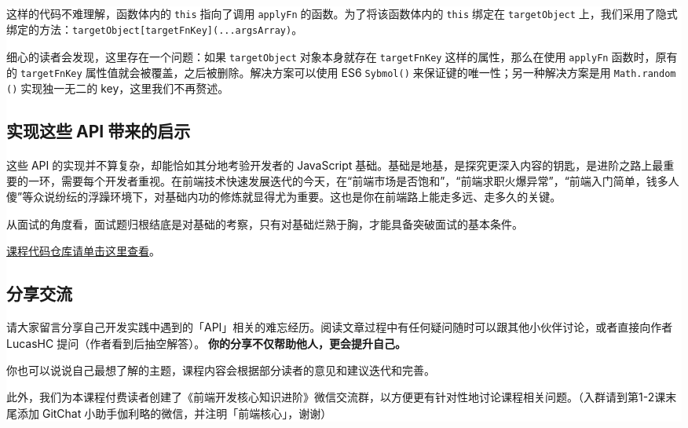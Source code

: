 这样的代码不难理解，函数体内的 `this` 指向了调用 `applyFn` 的函数。为了将该函数体内的 `this` 绑定在 `targetObject` 上，我们采用了隐式绑定的方法：`targetObject[targetFnKey](...argsArray)`。

细心的读者会发现，这里存在一个问题：如果 `targetObject` 对象本身就存在 `targetFnKey` 这样的属性，那么在使用 `applyFn` 函数时，原有的 `targetFnKey` 属性值就会被覆盖，之后被删除。解决方案可以使用 ES6 `Sybmol()` 来保证键的唯一性；另一种解决方案是用 `Math.random()` 实现独一无二的 key，这里我们不再赘述。

## 实现这些 API 带来的启示

这些 API 的实现并不算复杂，却能恰如其分地考验开发者的 JavaScript 基础。基础是地基，是探究更深入内容的钥匙，是进阶之路上最重要的一环，需要每个开发者重视。在前端技术快速发展迭代的今天，在“前端市场是否饱和”，“前端求职火爆异常”，“前端入门简单，钱多人傻”等众说纷纭的浮躁环境下，对基础内功的修炼就显得尤为重要。这也是你在前端路上能走多远、走多久的关键。

从面试的角度看，面试题归根结底是对基础的考察，只有对基础烂熟于胸，才能具备突破面试的基本条件。

[课程代码仓库请单击这里查看](https://github.com/HOUCe/lucas-gitchat-courses)。

## 分享交流

请大家留言分享自己开发实践中遇到的「API」相关的难忘经历。阅读文章过程中有任何疑问随时可以跟其他小伙伴讨论，或者直接向作者 LucasHC 提问（作者看到后抽空解答）。 **你的分享不仅帮助他人，更会提升自己。**

你也可以说说自己最想了解的主题，课程内容会根据部分读者的意见和建议迭代和完善。

此外，我们为本课程付费读者创建了《前端开发核心知识进阶》微信交流群，以方便更有针对性地讨论课程相关问题。（入群请到第1-2课末尾添加 GitChat 小助手伽利略的微信，并注明「前端核心」，谢谢）

